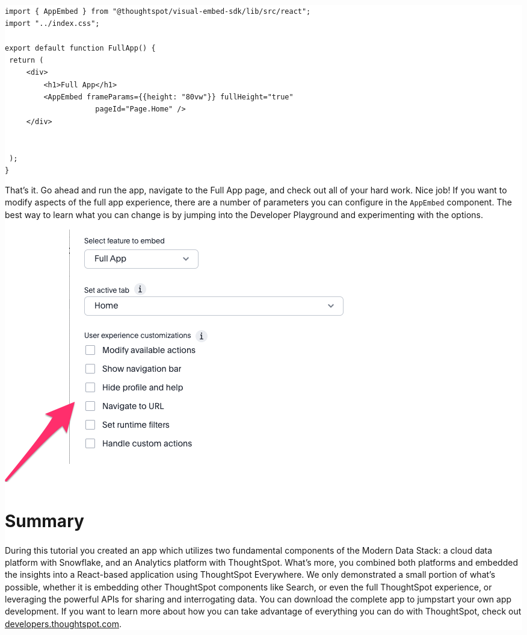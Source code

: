
```
import { AppEmbed } from "@thoughtspot/visual-embed-sdk/lib/src/react";
import "../index.css";

export default function FullApp() {
 return (
     <div>
         <h1>Full App</h1>
         <AppEmbed frameParams={{height: "80vw"}} fullHeight="true"
                     pageId="Page.Home" />
     </div>


 );
}
```


That’s it. Go ahead and run the app, navigate to the Full App page, and check out all of your hard work. Nice job! If you want to modify aspects of the full app experience, there are a number of parameters you can configure in the `AppEmbed` component. The best way to learn what you can change is by jumping into the Developer Playground and experimenting with the options.

![alt_text](images/image14.png "image_tooltip")



# Summary

During this tutorial you created an app which utilizes two fundamental components of the Modern Data Stack: a cloud data platform with Snowflake, and an Analytics platform with ThoughtSpot. What’s more, you combined both platforms and embedded the insights into a React-based application using ThoughtSpot Everywhere. We only demonstrated a small portion of what’s possible, whether it is embedding other ThoughtSpot components like Search, or even the full ThoughtSpot experience, or leveraging the powerful APIs for sharing and interrogating data. You can download the complete app to jumpstart your own app development. If you want to learn more about how you can take advantage of everything you can do with ThoughtSpot, check out [developers.thoughtspot.com](developers.thoughtspot.com). 
